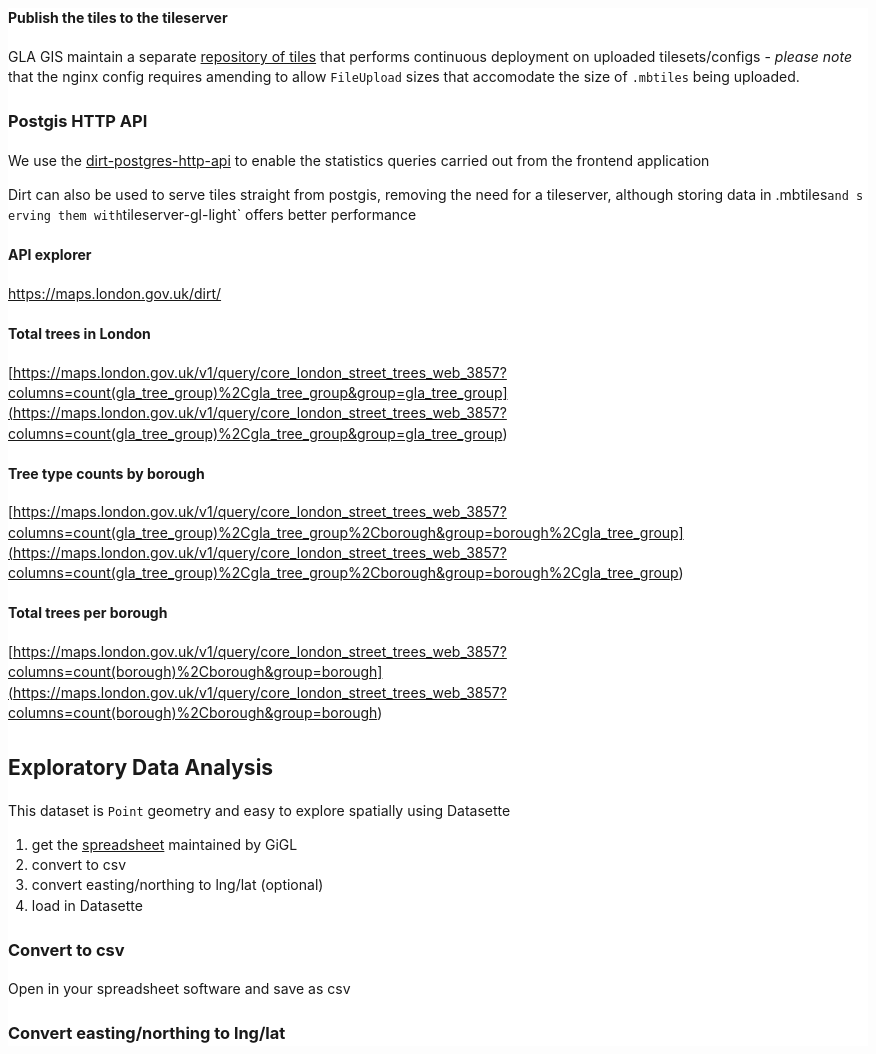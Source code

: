 #### Publish the tiles to the tileserver

GLA GIS maintain a separate [repository of tiles](https://apps.london.gov.uk/gitea/gla-intelligence/tileserver.git) that performs continuous deployment on uploaded tilesets/configs - _please note_ that the nginx config requires amending to allow `FileUpload` sizes that accomodate the size of `.mbtiles` being uploaded.

### Postgis HTTP API

We use the [dirt-postgres-http-api](https://apps.london.gov.uk/gitea/gla-intelligence/dirt-postgres-http-api) to enable the statistics queries carried out from the frontend application

Dirt can also be used to serve tiles straight from postgis, removing the need for a tileserver, although storing data in .mbtiles`and serving them with`tileserver-gl-light` offers better performance

#### API explorer

https://maps.london.gov.uk/dirt/

#### Total trees in London

[https://maps.london.gov.uk/v1/query/core_london_street_trees_web_3857?columns=count(gla_tree_group)%2Cgla_tree_group&group=gla_tree_group](<https://maps.london.gov.uk/v1/query/core_london_street_trees_web_3857?columns=count(gla_tree_group)%2Cgla_tree_group&group=gla_tree_group>)

#### Tree type counts by borough

[https://maps.london.gov.uk/v1/query/core_london_street_trees_web_3857?columns=count(gla_tree_group)%2Cgla_tree_group%2Cborough&group=borough%2Cgla_tree_group](<https://maps.london.gov.uk/v1/query/core_london_street_trees_web_3857?columns=count(gla_tree_group)%2Cgla_tree_group%2Cborough&group=borough%2Cgla_tree_group>)

#### Total trees per borough

[https://maps.london.gov.uk/v1/query/core_london_street_trees_web_3857?columns=count(borough)%2Cborough&group=borough](<https://maps.london.gov.uk/v1/query/core_london_street_trees_web_3857?columns=count(borough)%2Cborough&group=borough>)

## Exploratory Data Analysis

This dataset is `Point` geometry and easy to explore spatially using Datasette

1. get the [spreadsheet](https://gigl.sharepoint.com/Shared%20Documents/Forms/AllItems.aspx?id=%2FShared%20Documents%2FSLA%20Partners%2FGLA%2FGLA%20Street%20Tree%20Update&p=true&originalPath=aHR0cHM6Ly9naWdsLnNoYXJlcG9pbnQuY29tLzpmOi9nL0Vyamw2V2thbTExUHJSWkZkczFndnlBQnJYTEN2TXI2V2NKVG9DaG9wQXR1Ymc_cnRpbWU9RDBGXzNsTnMyRWc) maintained by GiGL
2. convert to csv
3. convert easting/northing to lng/lat (optional)
4. load in Datasette

### Convert to csv

Open in your spreadsheet software and save as csv

### Convert easting/northing to lng/lat
